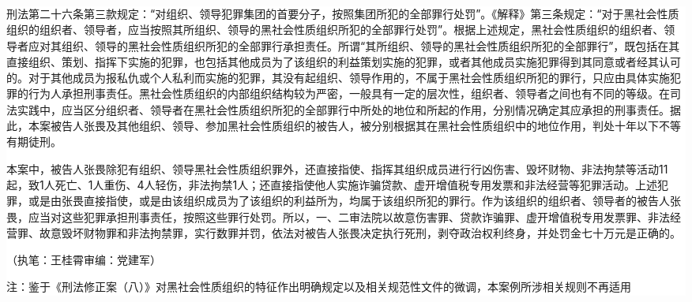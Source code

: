 刑法第二十六条第三款规定：“对组织、领导犯罪集团的首要分子，按照集团所犯的全部罪行处罚”。《解释》第三条规定：“对于黑社会性质组织的组织者、领导者，应当按照其所组织、领导的黑社会性质组织所犯的全部罪行处罚”。根据上述规定，黑社会性质组织的组织者、领导者应对其组织、领导的黑社会性质组织所犯的全部罪行承担责任。所谓“其所组织、领导的黑社会性质组织所犯的全部罪行”，既包括在其直接组织、策划、指挥下实施的犯罪，也包括其他成员为了该组织的利益策划实施的犯罪，或者其他成员实施犯罪得到其同意或者经其认可的。对于其他成员为报私仇或个人私利而实施的犯罪，其没有起组织、领导作用的，不属于黑社会性质组织所犯的罪行，只应由具体实施犯罪的行为人承担刑事责任。黑社会性质组织的内部组织结构较为严密，一般具有一定的层次性，组织者、领导者之间也有不同的等级。在司法实践中，应当区分组织者、领导者在黑社会性质组织所犯的全部罪行中所处的地位和所起的作用，分别情况确定其应承担的刑事责任。据此，本案被告人张畏及其他组织、领导、参加黑社会性质组织的被告人，被分别根据其在黑社会性质组织中的地位作用，判处十年以下不等有期徒刑。

本案中，被告人张畏除犯有组织、领导黑社会性质组织罪外，还直接指使、指挥其组织成员进行行凶伤害、毁坏财物、非法拘禁等活动11起，致1人死亡、1人重伤、4人轻伤，非法拘禁1人；还直接指使他人实施诈骗贷款、虚开增值税专用发票和非法经营等犯罪活动。上述犯罪，或是由张畏直接指使，或是由该组织成员为了该组织的利益所为，均属于该组织所犯的罪行。作为该组织的组织者、领导者的被告人张畏，应当对这些犯罪承担刑事责任，按照这些罪行处罚。所以，一、二审法院以故意伤害罪、贷款诈骗罪、虚开增值税专用发票罪、非法经营罪、故意毁坏财物罪和非法拘禁罪，实行数罪并罚，依法对被告人张畏决定执行死刑，剥夺政治权利终身，并处罚金七十万元是正确的。

（执笔：王桂霄审编：党建军）

注：鉴于《刑法修正案（八）》对黑社会性质组织的特征作出明确规定以及相关规范性文件的微调，本案例所涉相关规则不再适用